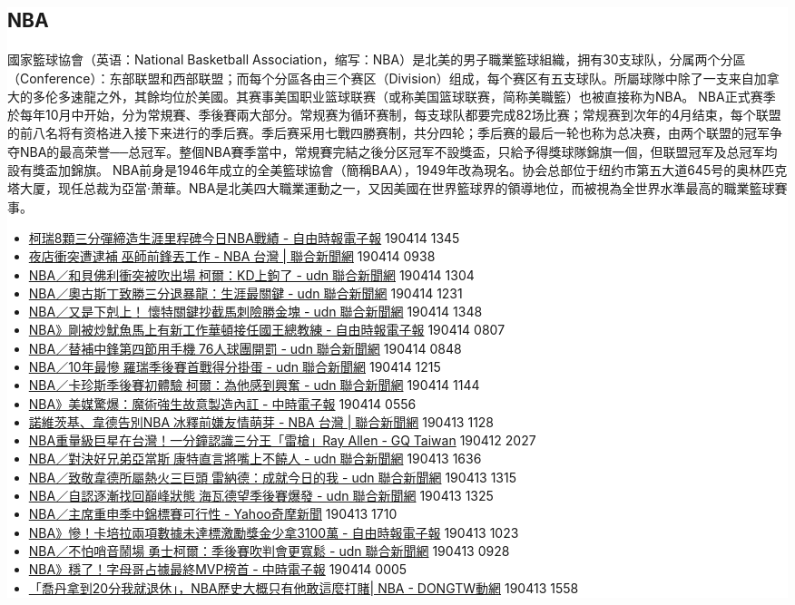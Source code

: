 ## NBA

國家籃球協會（英语：National Basketball Association，缩写：NBA）是北美的男子職業籃球組織，拥有30支球队，分属两个分區（Conference）：东部联盟和西部联盟；而每个分區各由三个赛区（Division）组成，每个赛区有五支球队。所屬球隊中除了一支来自加拿大的多伦多速龍之外，其餘均位於美國。其赛事美国职业篮球联赛（或称美国篮球联赛，简称美職籃）也被直接称为NBA。
NBA正式赛季於每年10月中开始，分为常規賽、季後賽兩大部分。常规赛为循环赛制，每支球队都要完成82场比赛；常规赛到次年的4月结束，每个联盟的前八名将有资格进入接下来进行的季后赛。季后赛采用七戰四勝赛制，共分四轮；季后赛的最后一轮也称为总决赛，由两个联盟的冠军争夺NBA的最高荣誉──总冠军。整個NBA賽季當中，常規賽完結之後分区冠军不設獎盃，只給予得獎球隊錦旗一個，但联盟冠军及总冠军均設有獎盃加錦旗。
NBA前身是1946年成立的全美籃球協會（簡稱BAA），1949年改為現名。协会总部位于纽约市第五大道645号的奥林匹克塔大厦，现任总裁为亞當·萧華。NBA是北美四大職業運動之一，又因美國在世界籃球界的領導地位，而被視為全世界水準最高的職業籃球賽事。
- [柯瑞8顆三分彈締造生涯里程碑今日NBA戰績 - 自由時報電子報](http://sports.ltn.com.tw/news/breakingnews/2758377 "柯瑞8顆三分彈締造生涯里程碑今日NBA戰績 - 自由時報電子報") 190414 1345
- [夜店衝突遭逮補 巫師前鋒丟工作 - NBA 台灣 | 聯合新聞網](https://nba.udn.com/nba/story/6780/3754710 "夜店衝突遭逮補 巫師前鋒丟工作 - NBA 台灣 | 聯合新聞網") 190414 0938
- [NBA／和貝佛利衝突被吹出場 柯爾：KD上鉤了 - udn 聯合新聞網](https://udn.com/news/story/7002/3755014 "NBA／和貝佛利衝突被吹出場 柯爾：KD上鉤了 - udn 聯合新聞網") 190414 1304
- [NBA／奧古斯丁致勝三分退暴龍：生涯最關鍵 - udn 聯合新聞網](https://udn.com/news/story/7002/3754879 "NBA／奧古斯丁致勝三分退暴龍：生涯最關鍵 - udn 聯合新聞網") 190414 1231
- [NBA／又是下剋上！ 懷特關鍵抄截馬刺險勝金塊 - udn 聯合新聞網](https://udn.com/news/story/7002/3755047 "NBA／又是下剋上！ 懷特關鍵抄截馬刺險勝金塊 - udn 聯合新聞網") 190414 1348
- [NBA》剛被炒魷魚馬上有新工作華頓接任國王總教練 - 自由時報電子報](http://sports.ltn.com.tw/news/breakingnews/2758335 "NBA》剛被炒魷魚馬上有新工作華頓接任國王總教練 - 自由時報電子報") 190414 0807
- [NBA／替補中鋒第四節用手機 76人球團開罰 - udn 聯合新聞網](https://udn.com/news/story/7002/3754688 "NBA／替補中鋒第四節用手機 76人球團開罰 - udn 聯合新聞網") 190414 0848
- [NBA／10年最慘 羅瑞季後賽首戰得分掛蛋 - udn 聯合新聞網](https://udn.com/news/story/7489/3754887 "NBA／10年最慘 羅瑞季後賽首戰得分掛蛋 - udn 聯合新聞網") 190414 1215
- [NBA／卡珍斯季後賽初體驗 柯爾：為他感到興奮 - udn 聯合新聞網](https://udn.com/news/story/7002/3754835 "NBA／卡珍斯季後賽初體驗 柯爾：為他感到興奮 - udn 聯合新聞網") 190414 1144
- [NBA》美媒驚爆：魔術強生故意製造內訌 - 中時電子報](https://www.chinatimes.com/realtimenews/20190414000025-260403 "NBA》美媒驚爆：魔術強生故意製造內訌 - 中時電子報") 190414 0556
- [諾維茨基、韋德告別NBA 冰釋前嫌友情萌芽 - NBA 台灣 | 聯合新聞網](https://nba.udn.com/nba/story/6780/3753451 "諾維茨基、韋德告別NBA 冰釋前嫌友情萌芽 - NBA 台灣 | 聯合新聞網") 190413 1128
- [NBA重量級巨星在台灣！一分鐘認識三分王「雷槍」Ray Allen - GQ Taiwan](https://www.gq.com.tw/life/health/content-39249.html "NBA重量級巨星在台灣！一分鐘認識三分王「雷槍」Ray Allen - GQ Taiwan") 190412 2027
- [NBA／對決好兄弟亞當斯 康特直言將嘴上不饒人 - udn 聯合新聞網](https://udn.com/news/story/7002/3753841 "NBA／對決好兄弟亞當斯 康特直言將嘴上不饒人 - udn 聯合新聞網") 190413 1636
- [NBA／致敬韋德所屬熱火三巨頭 雷納德：成就今日的我 - udn 聯合新聞網](https://udn.com/news/story/7002/3753519 "NBA／致敬韋德所屬熱火三巨頭 雷納德：成就今日的我 - udn 聯合新聞網") 190413 1315
- [NBA／自認逐漸找回巔峰狀態 海瓦德望季後賽爆發 - udn 聯合新聞網](https://udn.com/news/story/7002/3753607 "NBA／自認逐漸找回巔峰狀態 海瓦德望季後賽爆發 - udn 聯合新聞網") 190413 1325
- [NBA／主席重申季中錦標賽可行性 - Yahoo奇摩新聞](https://tw.news.yahoo.com/nba-%E4%B8%BB%E5%B8%AD%E9%87%8D%E7%94%B3%E5%AD%A3%E4%B8%AD%E9%8C%A6%E6%A8%99%E8%B3%BD%E5%8F%AF%E8%A1%8C%E6%80%A7-040046492.html "NBA／主席重申季中錦標賽可行性 - Yahoo奇摩新聞") 190413 1710
- [NBA》慘！卡培拉兩項數據未達標激勵獎金少拿3100萬 - 自由時報電子報](http://sports.ltn.com.tw/news/breakingnews/2757576 "NBA》慘！卡培拉兩項數據未達標激勵獎金少拿3100萬 - 自由時報電子報") 190413 1023
- [NBA／不怕哨音鬧場 勇士柯爾：季後賽吹判會更寬鬆 - udn 聯合新聞網](https://udn.com/news/story/7002/3753306 "NBA／不怕哨音鬧場 勇士柯爾：季後賽吹判會更寬鬆 - udn 聯合新聞網") 190413 0928
- [NBA》穩了！字母哥占據最終MVP榜首 - 中時電子報](https://www.chinatimes.com/realtimenews/20190414000021-260403 "NBA》穩了！字母哥占據最終MVP榜首 - 中時電子報") 190414 0005
- [「喬丹拿到20分我就退休」，NBA歷史大概只有他敢這麼打賭| NBA - DONGTW動網](https://www.dongtw.com/nba/20190413/921322.html "「喬丹拿到20分我就退休」，NBA歷史大概只有他敢這麼打賭| NBA - DONGTW動網") 190413 1558
